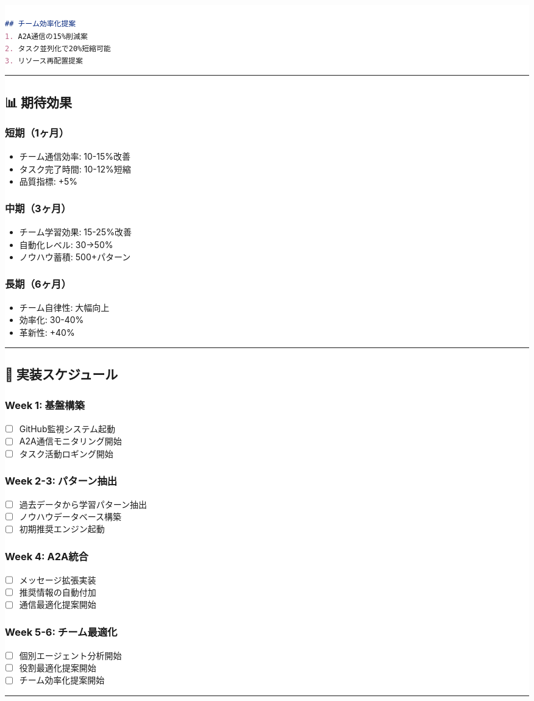 ```markdown

## チーム効率化提案
1. A2A通信の15%削減案
2. タスク並列化で20%短縮可能
3. リソース再配置提案
```

---

## 📊 期待効果

### 短期（1ヶ月）
- チーム通信効率: 10-15%改善
- タスク完了時間: 10-12%短縮
- 品質指標: +5%

### 中期（3ヶ月）
- チーム学習効果: 15-25%改善
- 自動化レベル: 30→50%
- ノウハウ蓄積: 500+パターン

### 長期（6ヶ月）
- チーム自律性: 大幅向上
- 効率化: 30-40%
- 革新性: +40%

---

## 🔄 実装スケジュール

### Week 1: 基盤構築
- [ ] GitHub監視システム起動
- [ ] A2A通信モニタリング開始
- [ ] タスク活動ロギング開始

### Week 2-3: パターン抽出
- [ ] 過去データから学習パターン抽出
- [ ] ノウハウデータベース構築
- [ ] 初期推奨エンジン起動

### Week 4: A2A統合
- [ ] メッセージ拡張実装
- [ ] 推奨情報の自動付加
- [ ] 通信最適化提案開始

### Week 5-6: チーム最適化
- [ ] 個別エージェント分析開始
- [ ] 役割最適化提案開始
- [ ] チーム効率化提案開始

---